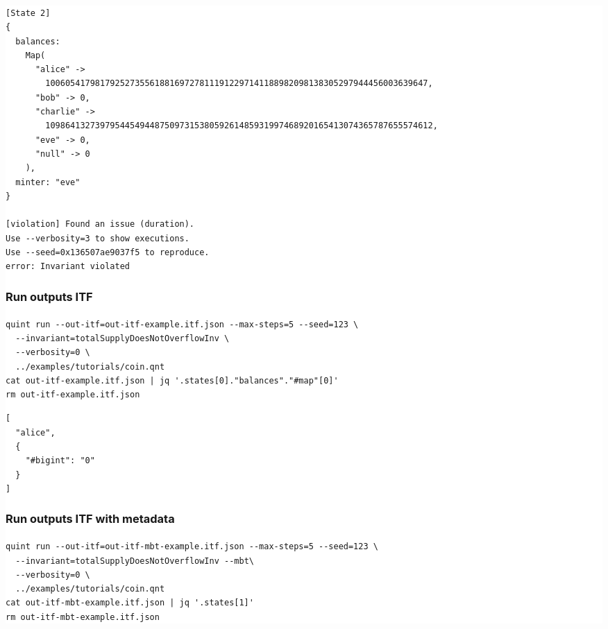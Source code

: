 ```
[State 2]
{
  balances:
    Map(
      "alice" ->
        10060541798179252735561881697278111912297141188982098138305297944456003639647,
      "bob" -> 0,
      "charlie" ->
        109864132739795445494487509731538059261485931997468920165413074365787655574612,
      "eve" -> 0,
      "null" -> 0
    ),
  minter: "eve"
}

[violation] Found an issue (duration).
Use --verbosity=3 to show executions.
Use --seed=0x136507ae9037f5 to reproduce.
error: Invariant violated
```

### Run outputs ITF


```
quint run --out-itf=out-itf-example.itf.json --max-steps=5 --seed=123 \
  --invariant=totalSupplyDoesNotOverflowInv \
  --verbosity=0 \
  ../examples/tutorials/coin.qnt
cat out-itf-example.itf.json | jq '.states[0]."balances"."#map"[0]'
rm out-itf-example.itf.json
```


```
[
  "alice",
  {
    "#bigint": "0"
  }
]
```

### Run outputs ITF with metadata


```
quint run --out-itf=out-itf-mbt-example.itf.json --max-steps=5 --seed=123 \
  --invariant=totalSupplyDoesNotOverflowInv --mbt\
  --verbosity=0 \
  ../examples/tutorials/coin.qnt
cat out-itf-mbt-example.itf.json | jq '.states[1]'
rm out-itf-mbt-example.itf.json
```
